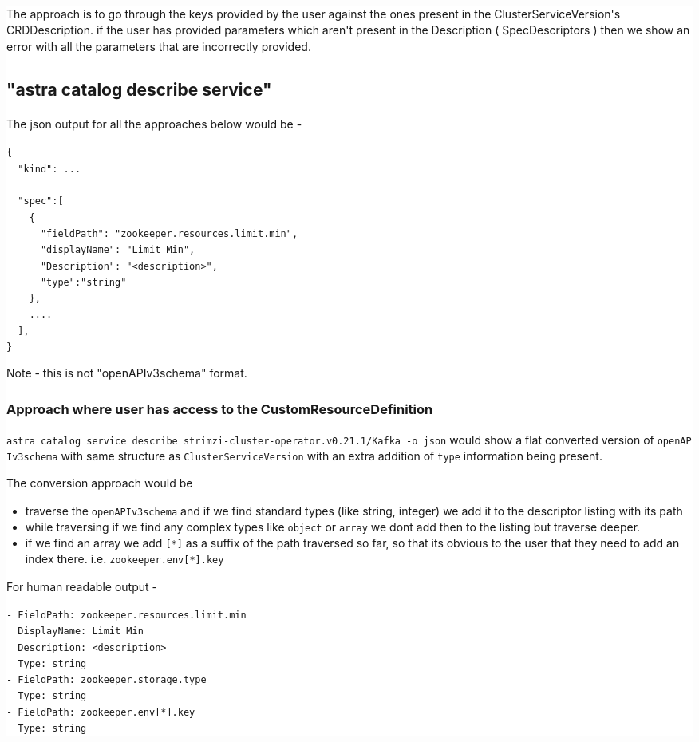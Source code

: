 The approach is to go through the keys provided by the user against the ones present in the ClusterServiceVersion's CRDDescription. if the user has provided parameters which aren't present in the Description ( SpecDescriptors ) then we show an error with all the parameters that are incorrectly provided.

## "astra catalog describe service"

The json output for all the approaches below would be -

```
{
  "kind": ...

  "spec":[
    {
      "fieldPath": "zookeeper.resources.limit.min",
      "displayName": "Limit Min",
      "Description": "<description>",
      "type":"string"
    },
    ....
  ],
}

```
Note - this is not "openAPIv3schema" format.

### Approach where user has access to the CustomResourceDefinition
`astra catalog service describe strimzi-cluster-operator.v0.21.1/Kafka -o json` would show a flat converted version of `openAPIv3schema` with same structure as `ClusterServiceVersion` with an extra addition of `type` information being present. 

The conversion approach would be 
- traverse the `openAPIv3schema` and if we find standard types (like string, integer) we add it to the descriptor listing with its path
- while traversing if we find any complex types like `object` or `array` we dont add then to the listing but traverse deeper.
- if we find an array we add `[*]` as a suffix of the path traversed so far, so that its obvious to the user that they need to add an index there. i.e. `zookeeper.env[*].key`

For human readable output -
```
- FieldPath: zookeeper.resources.limit.min
  DisplayName: Limit Min
  Description: <description>
  Type: string
- FieldPath: zookeeper.storage.type
  Type: string
- FieldPath: zookeeper.env[*].key
  Type: string
```
